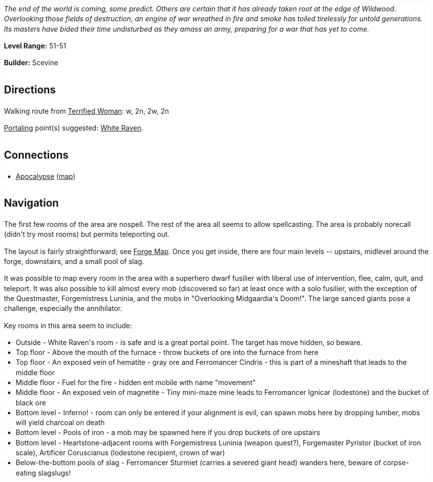 *The end of the world is coming, some predict. Others are certain that
it has already taken root at the edge of Wildwood. Overlooking those
fields of destruction, an engine of war wreathed in fire and smoke has
toiled tirelessly for untold generations. Its masters have bided their
time undisturbed as they amass an army, preparing for a war that has yet
to come.*

**Level Range:** 51-51

**Builder:** Scevine

## Directions

Walking route from [Terrified Woman](Terrified_Woman.md "wikilink"): w,
2n, 2w, 2n

[Portaling](Portal.md "wikilink") point(s) suggested: [White
Raven](White_Raven_Alighting_Unseen.md "wikilink").

## Connections

-   [Apocalypse](Apocalypse "wikilink")
    ([map](Apocalypse_Map.md "wikilink"))

## Navigation

The first few rooms of the area are nospell. The rest of the area all
seems to allow spellcasting. The area is probably norecall (didn't try
most rooms) but permits teleporting out.

The layout is fairly straightforward; see [Forge
Map](Forge_Map "wikilink"). Once you get inside, there are four main
levels -- upstairs, midlevel around the forge, downstairs, and a small
pool of slag.

It was possible to map every room in the area with a superhero dwarf
fusilier with liberal use of intervention, flee, calm, quit, and
teleport. It was also possible to kill almost every mob (discovered so
far) at least once with a solo fusilier, with the exception of the
Questmaster, Forgemistress Luninia, and the mobs in "Overlooking
Midgaardia's Doom!". The large sanced giants pose a challenge,
especially the annihilator.

Key rooms in this area seem to include:

-   Outside - White Raven's room - is safe and is a great portal point.
    The target has move hidden, so beware.
-   Top floor - Above the mouth of the furnace - throw buckets of ore
    into the furnace from here
-   Top floor - An exposed vein of hematite - gray ore and Ferromancer
    Cindris - this is part of a mineshaft that leads to the middle floor
-   Middle floor - Fuel for the fire - hidden ent mobile with name
    "movement"
-   Middle floor - An exposed vein of magnetite - Tiny mini-maze mine
    leads to Ferromancer Ignicar (lodestone) and the bucket of black ore
-   Bottom level - Inferno! - room can only be entered if your alignment
    is evil, can spawn mobs here by dropping lumber, mobs will yield
    charcoal on death
-   Bottom level - Pools of iron - a mob may be spawned here if you drop
    buckets of ore upstairs
-   Bottom level - Heartstone-adjacent rooms with Forgemistress Luninia
    (weapon quest?), Forgemaster Pyristor (bucket of iron scale),
    Artificer Coruscianus (lodestone recipient, crown of war)
-   Below-the-bottom pools of slag - Ferromancer Sturmiet (carries a
    severed giant head) wanders here, beware of corpse-eating slagslugs!
